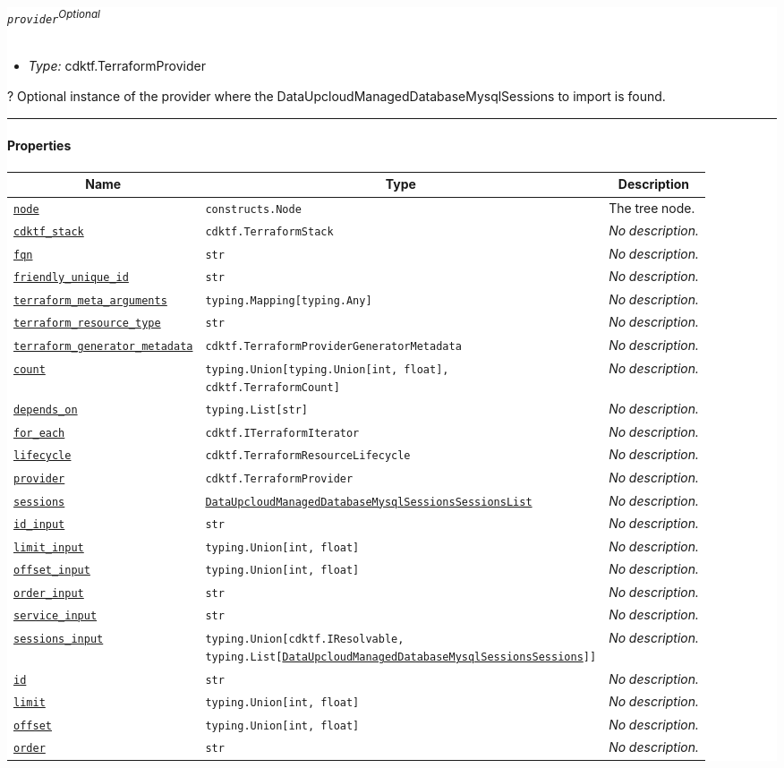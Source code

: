 ###### `provider`<sup>Optional</sup> <a name="provider" id="@cdktf/provider-upcloud.dataUpcloudManagedDatabaseMysqlSessions.DataUpcloudManagedDatabaseMysqlSessions.generateConfigForImport.parameter.provider"></a>

- *Type:* cdktf.TerraformProvider

? Optional instance of the provider where the DataUpcloudManagedDatabaseMysqlSessions to import is found.

---

#### Properties <a name="Properties" id="Properties"></a>

| **Name** | **Type** | **Description** |
| --- | --- | --- |
| <code><a href="#@cdktf/provider-upcloud.dataUpcloudManagedDatabaseMysqlSessions.DataUpcloudManagedDatabaseMysqlSessions.property.node">node</a></code> | <code>constructs.Node</code> | The tree node. |
| <code><a href="#@cdktf/provider-upcloud.dataUpcloudManagedDatabaseMysqlSessions.DataUpcloudManagedDatabaseMysqlSessions.property.cdktfStack">cdktf_stack</a></code> | <code>cdktf.TerraformStack</code> | *No description.* |
| <code><a href="#@cdktf/provider-upcloud.dataUpcloudManagedDatabaseMysqlSessions.DataUpcloudManagedDatabaseMysqlSessions.property.fqn">fqn</a></code> | <code>str</code> | *No description.* |
| <code><a href="#@cdktf/provider-upcloud.dataUpcloudManagedDatabaseMysqlSessions.DataUpcloudManagedDatabaseMysqlSessions.property.friendlyUniqueId">friendly_unique_id</a></code> | <code>str</code> | *No description.* |
| <code><a href="#@cdktf/provider-upcloud.dataUpcloudManagedDatabaseMysqlSessions.DataUpcloudManagedDatabaseMysqlSessions.property.terraformMetaArguments">terraform_meta_arguments</a></code> | <code>typing.Mapping[typing.Any]</code> | *No description.* |
| <code><a href="#@cdktf/provider-upcloud.dataUpcloudManagedDatabaseMysqlSessions.DataUpcloudManagedDatabaseMysqlSessions.property.terraformResourceType">terraform_resource_type</a></code> | <code>str</code> | *No description.* |
| <code><a href="#@cdktf/provider-upcloud.dataUpcloudManagedDatabaseMysqlSessions.DataUpcloudManagedDatabaseMysqlSessions.property.terraformGeneratorMetadata">terraform_generator_metadata</a></code> | <code>cdktf.TerraformProviderGeneratorMetadata</code> | *No description.* |
| <code><a href="#@cdktf/provider-upcloud.dataUpcloudManagedDatabaseMysqlSessions.DataUpcloudManagedDatabaseMysqlSessions.property.count">count</a></code> | <code>typing.Union[typing.Union[int, float], cdktf.TerraformCount]</code> | *No description.* |
| <code><a href="#@cdktf/provider-upcloud.dataUpcloudManagedDatabaseMysqlSessions.DataUpcloudManagedDatabaseMysqlSessions.property.dependsOn">depends_on</a></code> | <code>typing.List[str]</code> | *No description.* |
| <code><a href="#@cdktf/provider-upcloud.dataUpcloudManagedDatabaseMysqlSessions.DataUpcloudManagedDatabaseMysqlSessions.property.forEach">for_each</a></code> | <code>cdktf.ITerraformIterator</code> | *No description.* |
| <code><a href="#@cdktf/provider-upcloud.dataUpcloudManagedDatabaseMysqlSessions.DataUpcloudManagedDatabaseMysqlSessions.property.lifecycle">lifecycle</a></code> | <code>cdktf.TerraformResourceLifecycle</code> | *No description.* |
| <code><a href="#@cdktf/provider-upcloud.dataUpcloudManagedDatabaseMysqlSessions.DataUpcloudManagedDatabaseMysqlSessions.property.provider">provider</a></code> | <code>cdktf.TerraformProvider</code> | *No description.* |
| <code><a href="#@cdktf/provider-upcloud.dataUpcloudManagedDatabaseMysqlSessions.DataUpcloudManagedDatabaseMysqlSessions.property.sessions">sessions</a></code> | <code><a href="#@cdktf/provider-upcloud.dataUpcloudManagedDatabaseMysqlSessions.DataUpcloudManagedDatabaseMysqlSessionsSessionsList">DataUpcloudManagedDatabaseMysqlSessionsSessionsList</a></code> | *No description.* |
| <code><a href="#@cdktf/provider-upcloud.dataUpcloudManagedDatabaseMysqlSessions.DataUpcloudManagedDatabaseMysqlSessions.property.idInput">id_input</a></code> | <code>str</code> | *No description.* |
| <code><a href="#@cdktf/provider-upcloud.dataUpcloudManagedDatabaseMysqlSessions.DataUpcloudManagedDatabaseMysqlSessions.property.limitInput">limit_input</a></code> | <code>typing.Union[int, float]</code> | *No description.* |
| <code><a href="#@cdktf/provider-upcloud.dataUpcloudManagedDatabaseMysqlSessions.DataUpcloudManagedDatabaseMysqlSessions.property.offsetInput">offset_input</a></code> | <code>typing.Union[int, float]</code> | *No description.* |
| <code><a href="#@cdktf/provider-upcloud.dataUpcloudManagedDatabaseMysqlSessions.DataUpcloudManagedDatabaseMysqlSessions.property.orderInput">order_input</a></code> | <code>str</code> | *No description.* |
| <code><a href="#@cdktf/provider-upcloud.dataUpcloudManagedDatabaseMysqlSessions.DataUpcloudManagedDatabaseMysqlSessions.property.serviceInput">service_input</a></code> | <code>str</code> | *No description.* |
| <code><a href="#@cdktf/provider-upcloud.dataUpcloudManagedDatabaseMysqlSessions.DataUpcloudManagedDatabaseMysqlSessions.property.sessionsInput">sessions_input</a></code> | <code>typing.Union[cdktf.IResolvable, typing.List[<a href="#@cdktf/provider-upcloud.dataUpcloudManagedDatabaseMysqlSessions.DataUpcloudManagedDatabaseMysqlSessionsSessions">DataUpcloudManagedDatabaseMysqlSessionsSessions</a>]]</code> | *No description.* |
| <code><a href="#@cdktf/provider-upcloud.dataUpcloudManagedDatabaseMysqlSessions.DataUpcloudManagedDatabaseMysqlSessions.property.id">id</a></code> | <code>str</code> | *No description.* |
| <code><a href="#@cdktf/provider-upcloud.dataUpcloudManagedDatabaseMysqlSessions.DataUpcloudManagedDatabaseMysqlSessions.property.limit">limit</a></code> | <code>typing.Union[int, float]</code> | *No description.* |
| <code><a href="#@cdktf/provider-upcloud.dataUpcloudManagedDatabaseMysqlSessions.DataUpcloudManagedDatabaseMysqlSessions.property.offset">offset</a></code> | <code>typing.Union[int, float]</code> | *No description.* |
| <code><a href="#@cdktf/provider-upcloud.dataUpcloudManagedDatabaseMysqlSessions.DataUpcloudManagedDatabaseMysqlSessions.property.order">order</a></code> | <code>str</code> | *No description.* |